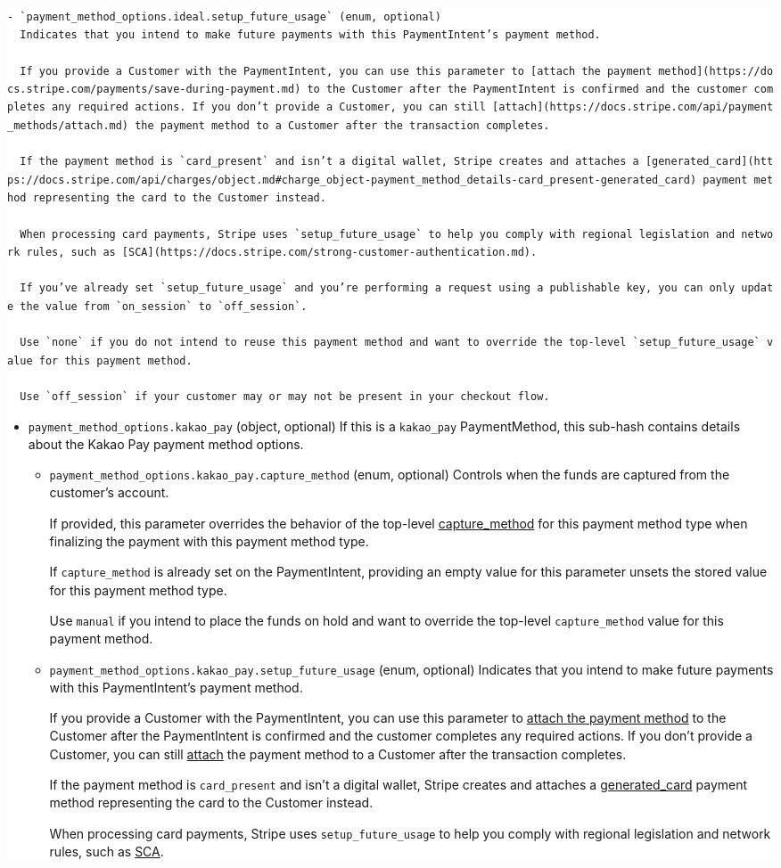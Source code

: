     - `payment_method_options.ideal.setup_future_usage` (enum, optional)
      Indicates that you intend to make future payments with this PaymentIntent’s payment method.

      If you provide a Customer with the PaymentIntent, you can use this parameter to [attach the payment method](https://docs.stripe.com/payments/save-during-payment.md) to the Customer after the PaymentIntent is confirmed and the customer completes any required actions. If you don’t provide a Customer, you can still [attach](https://docs.stripe.com/api/payment_methods/attach.md) the payment method to a Customer after the transaction completes.

      If the payment method is `card_present` and isn’t a digital wallet, Stripe creates and attaches a [generated_card](https://docs.stripe.com/api/charges/object.md#charge_object-payment_method_details-card_present-generated_card) payment method representing the card to the Customer instead.

      When processing card payments, Stripe uses `setup_future_usage` to help you comply with regional legislation and network rules, such as [SCA](https://docs.stripe.com/strong-customer-authentication.md).

      If you’ve already set `setup_future_usage` and you’re performing a request using a publishable key, you can only update the value from `on_session` to `off_session`.

      Use `none` if you do not intend to reuse this payment method and want to override the top-level `setup_future_usage` value for this payment method.

      Use `off_session` if your customer may or may not be present in your checkout flow.

  - `payment_method_options.kakao_pay` (object, optional)
    If this is a `kakao_pay` PaymentMethod, this sub-hash contains details about the Kakao Pay payment method options.

    - `payment_method_options.kakao_pay.capture_method` (enum, optional)
      Controls when the funds are captured from the customer’s account.

      If provided, this parameter overrides the behavior of the top-level [capture_method](https://docs.stripe.com/api/payment_intents/update.md#update_payment_intent-capture_method) for this payment method type when finalizing the payment with this payment method type.

      If `capture_method` is already set on the PaymentIntent, providing an empty value for this parameter unsets the stored value for this payment method type.

      Use `manual` if you intend to place the funds on hold and want to override the top-level `capture_method` value for this payment method.

    - `payment_method_options.kakao_pay.setup_future_usage` (enum, optional)
      Indicates that you intend to make future payments with this PaymentIntent’s payment method.

      If you provide a Customer with the PaymentIntent, you can use this parameter to [attach the payment method](https://docs.stripe.com/payments/save-during-payment.md) to the Customer after the PaymentIntent is confirmed and the customer completes any required actions. If you don’t provide a Customer, you can still [attach](https://docs.stripe.com/api/payment_methods/attach.md) the payment method to a Customer after the transaction completes.

      If the payment method is `card_present` and isn’t a digital wallet, Stripe creates and attaches a [generated_card](https://docs.stripe.com/api/charges/object.md#charge_object-payment_method_details-card_present-generated_card) payment method representing the card to the Customer instead.

      When processing card payments, Stripe uses `setup_future_usage` to help you comply with regional legislation and network rules, such as [SCA](https://docs.stripe.com/strong-customer-authentication.md).
